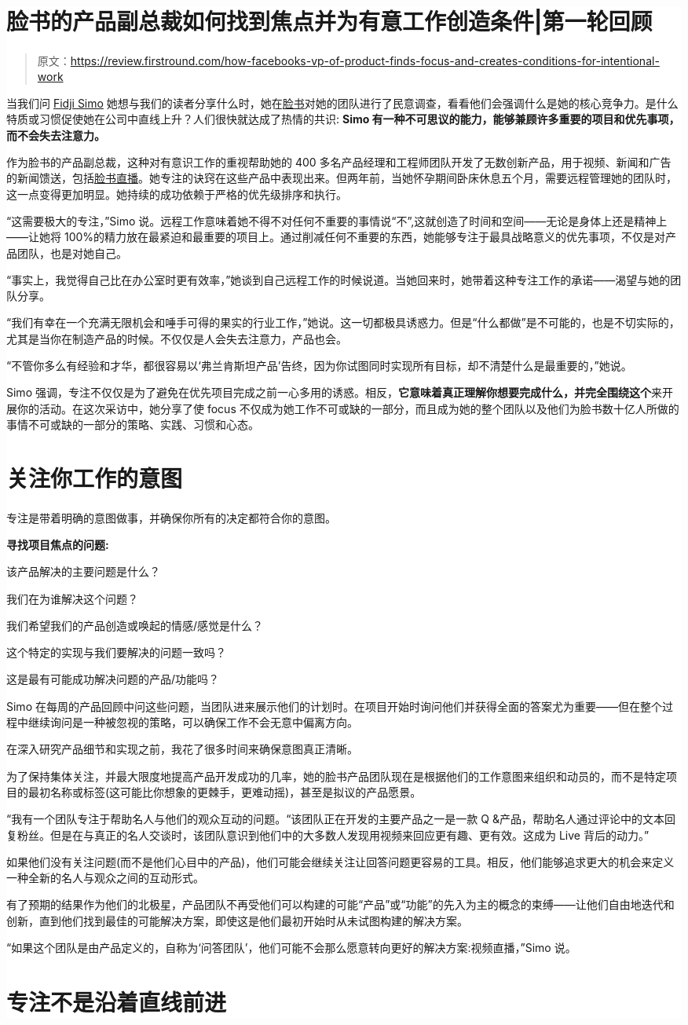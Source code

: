 # 脸书的产品副总裁如何找到焦点并为有意工作创造条件|第一轮回顾

> 原文：<https://review.firstround.com/how-facebooks-vp-of-product-finds-focus-and-creates-conditions-for-intentional-work>

当我们问 [Fidji Simo](https://www.linkedin.com/in/fidjisimo/ "null") 她想与我们的读者分享什么时，她在[脸书](http://www.facebook.com "null")对她的团队进行了民意调查，看看他们会强调什么是她的核心竞争力。是什么特质或习惯促使她在公司中直线上升？人们很快就达成了热情的共识: **Simo 有一种不可思议的能力，能够兼顾许多重要的项目和优先事项，而不会失去注意力。**

作为脸书的产品副总裁，这种对有意识工作的重视帮助她的 400 多名产品经理和工程师团队开发了无数创新产品，用于视频、新闻和广告的新闻馈送，包括[脸书直播](https://live.fb.com/ "null")。她专注的诀窍在这些产品中表现出来。但两年前，当她怀孕期间卧床休息五个月，需要远程管理她的团队时，这一点变得更加明显。她持续的成功依赖于严格的优先级排序和执行。

“这需要极大的专注，”Simo 说。远程工作意味着她不得不对任何不重要的事情说“不”,这就创造了时间和空间——无论是身体上还是精神上——让她将 100%的精力放在最紧迫和最重要的项目上。通过削减任何不重要的东西，她能够专注于最具战略意义的优先事项，不仅是对产品团队，也是对她自己。

“事实上，我觉得自己比在办公室时更有效率，”她谈到自己远程工作的时候说道。当她回来时，她带着这种专注工作的承诺——渴望与她的团队分享。

“我们有幸在一个充满无限机会和唾手可得的果实的行业工作，”她说。这一切都极具诱惑力。但是“什么都做”是不可能的，也是不切实际的，尤其是当你在制造产品的时候。不仅仅是人会失去注意力，产品也会。

“不管你多么有经验和才华，都很容易以‘弗兰肯斯坦产品’告终，因为你试图同时实现所有目标，却不清楚什么是最重要的，”她说。

Simo 强调，专注不仅仅是为了避免在优先项目完成之前一心多用的诱惑。相反，**它意味着真正理解你想要完成什么，并完全围绕这个**来开展你的活动。在这次采访中，她分享了使 focus 不仅成为她工作不可或缺的一部分，而且成为她的整个团队以及他们为脸书数十亿人所做的事情不可或缺的一部分的策略、实践、习惯和心态。

# 关注你工作的意图

专注是带着明确的意图做事，并确保你所有的决定都符合你的意图。

**寻找项目焦点的问题:**

该产品解决的主要问题是什么？

我们在为谁解决这个问题？

我们希望我们的产品创造或唤起的情感/感觉是什么？

这个特定的实现与我们要解决的问题一致吗？

这是最有可能成功解决问题的产品/功能吗？

Simo 在每周的产品回顾中问这些问题，当团队进来展示他们的计划时。在项目开始时询问他们并获得全面的答案尤为重要——但在整个过程中继续询问是一种被忽视的策略，可以确保工作不会无意中偏离方向。

在深入研究产品细节和实现之前，我花了很多时间来确保意图真正清晰。

为了保持集体关注，并最大限度地提高产品开发成功的几率，她的脸书产品团队现在是根据他们的工作意图来组织和动员的，而不是特定项目的最初名称或标签(这可能比你想象的更棘手，更难动摇)，甚至是拟议的产品愿景。

“我有一个团队专注于帮助名人与他们的观众互动的问题。“该团队正在开发的主要产品之一是一款 Q &产品，帮助名人通过评论中的文本回复粉丝。但是在与真正的名人交谈时，该团队意识到他们中的大多数人发现用视频来回应更有趣、更有效。这成为 Live 背后的动力。”

如果他们没有关注问题(而不是他们心目中的产品)，他们可能会继续关注让回答问题更容易的工具。相反，他们能够追求更大的机会来定义一种全新的名人与观众之间的互动形式。

有了预期的结果作为他们的北极星，产品团队不再受他们可以构建的可能“产品”或“功能”的先入为主的概念的束缚——让他们自由地迭代和创新，直到他们找到最佳的可能解决方案，即使这是他们最初开始时从未试图构建的解决方案。

“如果这个团队是由产品定义的，自称为‘问答团队’，他们可能不会那么愿意转向更好的解决方案:视频直播，”Simo 说。

# 专注不是沿着直线前进
